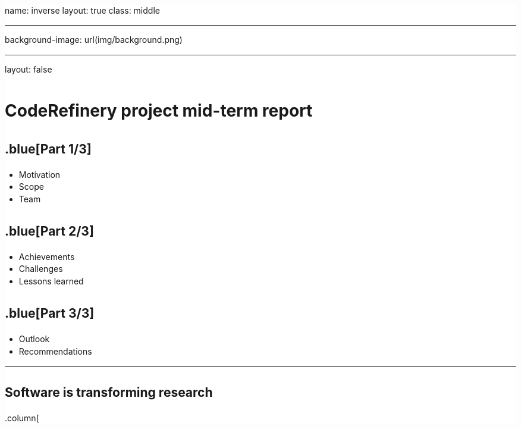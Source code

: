 name: inverse
layout: true
class: middle

---

background-image: url(img/background.png)

---

layout: false

# CodeRefinery project mid-term report

## .blue[Part 1/3]

- Motivation
- Scope
- Team

## .blue[Part 2/3]

- Achievements
- Challenges
- Lessons learned

## .blue[Part 3/3]

- Outlook
- Recommendations

---

## Software is transforming research

.column[